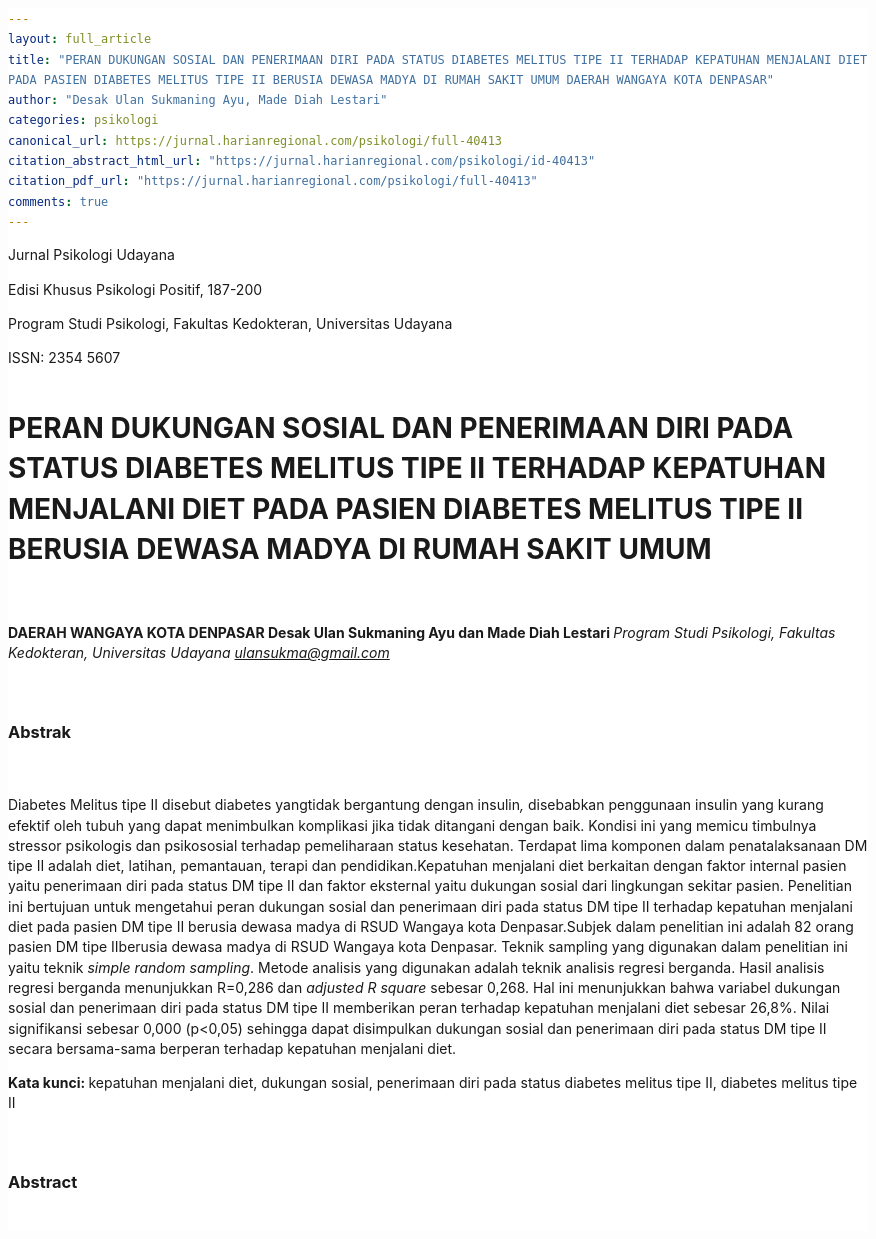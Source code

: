 ```yaml
---
layout: full_article
title: "PERAN DUKUNGAN SOSIAL DAN PENERIMAAN DIRI PADA STATUS DIABETES MELITUS TIPE II TERHADAP KEPATUHAN MENJALANI DIET PADA PASIEN DIABETES MELITUS TIPE II BERUSIA DEWASA MADYA DI RUMAH SAKIT UMUM DAERAH WANGAYA KOTA DENPASAR"
author: "Desak Ulan Sukmaning Ayu, Made Diah Lestari"
categories: psikologi
canonical_url: https://jurnal.harianregional.com/psikologi/full-40413 
citation_abstract_html_url: "https://jurnal.harianregional.com/psikologi/id-40413"
citation_pdf_url: "https://jurnal.harianregional.com/psikologi/full-40413"  
comments: true
---
```


<p><span class="font8">Jurnal Psikologi Udayana</span></p>
<p><span class="font8">Edisi Khusus Psikologi Positif, 187-200</span></p>
<p><span class="font8">Program Studi Psikologi, Fakultas Kedokteran, Universitas Udayana</span></p>
<p><span class="font8">ISSN: 2354 5607</span></p>
<div><a name="caption1"></a>
<h1><a name="bookmark0"></a><span class="font12" style="font-weight:bold;"><a name="bookmark1"></a>PERAN DUKUNGAN SOSIAL DAN PENERIMAAN DIRI PADA STATUS DIABETES MELITUS TIPE II TERHADAP KEPATUHAN MENJALANI DIET PADA PASIEN DIABETES MELITUS TIPE II BERUSIA DEWASA MADYA DI RUMAH SAKIT UMUM</span></h1>
</div><br clear="all">
<div>
<p><span class="font12" style="font-weight:bold;">DAERAH WANGAYA KOTA DENPASAR </span><span class="font11" style="font-weight:bold;">Desak Ulan Sukmaning Ayu dan Made Diah Lestari </span><span class="font9" style="font-style:italic;">Program Studi Psikologi, Fakultas Kedokteran, Universitas Udayana </span><a href="mailto:ulansukma@gmail.com"><span class="font9" style="font-style:italic;">ulansukma@gmail.com</span></a></p>
</div><br clear="all">
<div>
<h3><a name="bookmark2"></a><span class="font10" style="font-weight:bold;"><a name="bookmark3"></a>Abstrak</span></h3>
</div><br clear="all">
<div>
<p><span class="font8">Diabetes Melitus tipe II disebut diabetes yangtidak bergantung dengan insulin</span><span class="font8" style="font-style:italic;">,</span><span class="font8"> disebabkan penggunaan insulin yang kurang efektif oleh tubuh yang dapat menimbulkan komplikasi jika tidak ditangani dengan baik. Kondisi ini yang memicu timbulnya stressor psikologis dan psikososial terhadap pemeliharaan status kesehatan. Terdapat lima komponen dalam penatalaksanaan DM tipe II adalah diet, latihan, pemantauan, terapi dan pendidikan.Kepatuhan menjalani diet berkaitan dengan faktor internal pasien yaitu penerimaan diri pada status DM tipe II dan faktor eksternal yaitu dukungan sosial dari lingkungan sekitar pasien. Penelitian ini bertujuan untuk mengetahui peran dukungan sosial dan penerimaan diri pada status DM tipe II terhadap kepatuhan menjalani diet pada pasien DM tipe II berusia dewasa madya di RSUD Wangaya kota Denpasar.Subjek dalam penelitian ini adalah 82 orang pasien DM tipe IIberusia dewasa madya di RSUD Wangaya kota Denpasar. Teknik sampling yang digunakan dalam penelitian ini yaitu teknik </span><span class="font8" style="font-style:italic;">simple random sampling</span><span class="font8">. Metode analisis yang digunakan adalah teknik analisis regresi berganda. Hasil analisis regresi berganda menunjukkan R=0,286 dan </span><span class="font8" style="font-style:italic;">adjusted R square</span><span class="font8"> sebesar 0,268. Hal ini menunjukkan bahwa variabel dukungan sosial dan penerimaan diri pada status DM tipe II memberikan peran terhadap kepatuhan menjalani diet sebesar 26,8%. Nilai signifikansi sebesar 0,000 (p&lt;0,05) sehingga dapat disimpulkan dukungan sosial dan penerimaan diri pada status DM tipe II secara bersama-sama berperan terhadap kepatuhan menjalani diet.</span></p>
<p><span class="font8" style="font-weight:bold;">Kata kunci: </span><span class="font8">kepatuhan menjalani diet, dukungan sosial, penerimaan diri pada status diabetes melitus tipe II, diabetes melitus tipe II</span></p>
</div><br clear="all">
<div>
<h3><a name="bookmark4"></a><span class="font10" style="font-weight:bold;"><a name="bookmark5"></a>Abstract</span></h3>
</div><br clear="all">